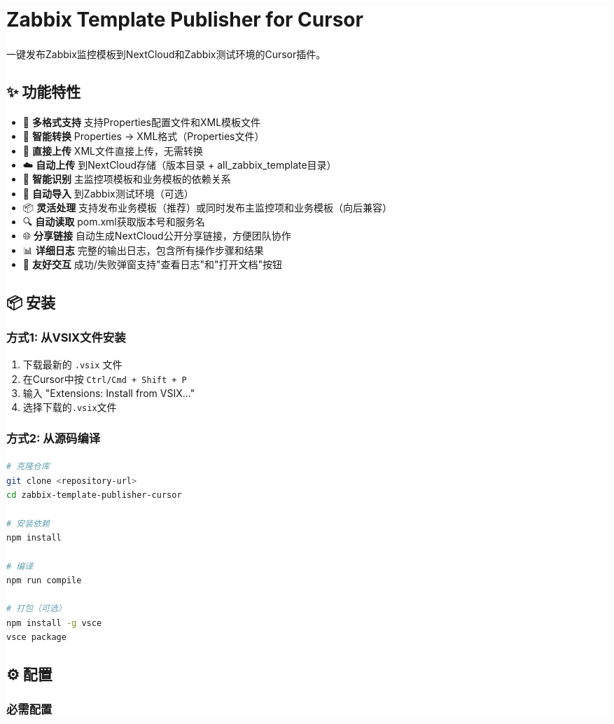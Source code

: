 # Zabbix Template Publisher for Cursor

一键发布Zabbix监控模板到NextCloud和Zabbix测试环境的Cursor插件。

## ✨ 功能特性

- 📝 **多格式支持** 支持Properties配置文件和XML模板文件
- 🔄 **智能转换** Properties → XML格式（Properties文件）
- 📄 **直接上传** XML文件直接上传，无需转换
- ☁️ **自动上传** 到NextCloud存储（版本目录 + all_zabbix_template目录）
- 🔗 **智能识别** 主监控项模板和业务模板的依赖关系
- 🎯 **自动导入** 到Zabbix测试环境（可选）
- 📦 **灵活处理** 支持发布业务模板（推荐）或同时发布主监控项和业务模板（向后兼容）
- 🔍 **自动读取** pom.xml获取版本号和服务名
- 🌐 **分享链接** 自动生成NextCloud公开分享链接，方便团队协作
- 📊 **详细日志** 完整的输出日志，包含所有操作步骤和结果
- 🎨 **友好交互** 成功/失败弹窗支持"查看日志"和"打开文档"按钮

## 📦 安装

### 方式1: 从VSIX文件安装

1. 下载最新的 `.vsix` 文件
2. 在Cursor中按 `Ctrl/Cmd + Shift + P`
3. 输入 "Extensions: Install from VSIX..."
4. 选择下载的`.vsix`文件

### 方式2: 从源码编译

```bash
# 克隆仓库
git clone <repository-url>
cd zabbix-template-publisher-cursor

# 安装依赖
npm install

# 编译
npm run compile

# 打包（可选）
npm install -g vsce
vsce package
```

## ⚙️ 配置

### 必需配置
